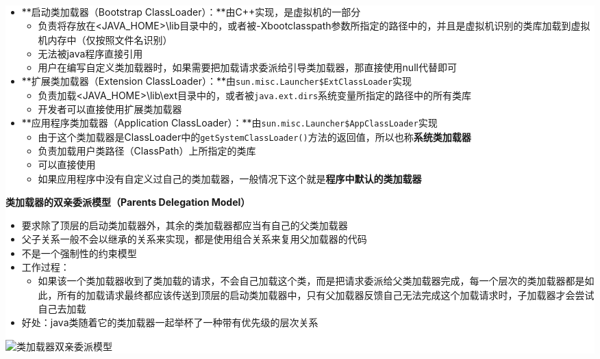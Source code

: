 * **启动类加载器（Bootstrap ClassLoader）：**由C++实现，是虚拟机的一部分
  * 负责将存放在<JAVA_HOME>\lib目录中的，或者被-Xbootclasspath参数所指定的路径中的，并且是虚拟机识别的类库加载到虚拟机内存中（仅按照文件名识别）
  * 无法被java程序直接引用
  * 用户在编写自定义类加载器时，如果需要把加载请求委派给引导类加载器，那直接使用null代替即可
* **扩展类加载器（Extension ClassLoader）：**由`sun.misc.Launcher$ExtClassLoader`实现
  * 负责加载<JAVA_HOME>\lib\ext目录中的，或者被`java.ext.dirs`系统变量所指定的路径中的所有类库
  * 开发者可以直接使用扩展类加载器
* **应用程序类加载器（Application ClassLoader）：**由`sun.misc.Launcher$AppClassLoader`实现
  * 由于这个类加载器是ClassLoader中的`getSystemClassLoader()`方法的返回值，所以也称**系统类加载器**
  * 负责加载用户类路径（ClassPath）上所指定的类库
  * 可以直接使用
  * 如果应用程序中没有自定义过自己的类加载器，一般情况下这个就是**程序中默认的类加载器**

**类加载器的双亲委派模型（Parents Delegation Model）**

* 要求除了顶层的启动类加载器外，其余的类加载器都应当有自己的父类加载器
* 父子关系一般不会以继承的关系来实现，都是使用组合关系来复用父加载器的代码
* 不是一个强制性的约束模型
* 工作过程：
  * 如果该一个类加载器收到了类加载的请求，不会自己加载这个类，而是把请求委派给父类加载器完成，每一个层次的类加载器都是如此，所有的加载请求最终都应该传送到顶层的启动类加载器中，只有父加载器反馈自己无法完成这个加载请求时，子加载器才会尝试自己去加载
* 好处：java类随着它的类加载器一起举杯了一种带有优先级的层次关系

![类加载器双亲委派模型](G:\TLX\Documents\MarkDown\note\java\jvm\img\类加载器双亲委派模型.png)



























